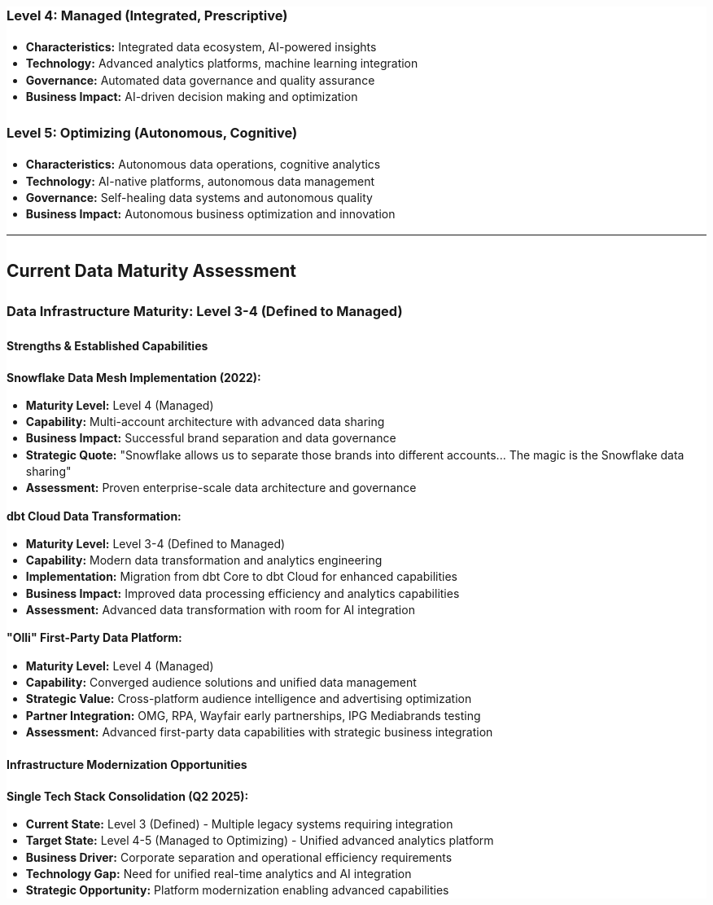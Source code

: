 ### Level 4: Managed (Integrated, Prescriptive)
- **Characteristics:** Integrated data ecosystem, AI-powered insights
- **Technology:** Advanced analytics platforms, machine learning integration
- **Governance:** Automated data governance and quality assurance
- **Business Impact:** AI-driven decision making and optimization

### Level 5: Optimizing (Autonomous, Cognitive)
- **Characteristics:** Autonomous data operations, cognitive analytics
- **Technology:** AI-native platforms, autonomous data management
- **Governance:** Self-healing data systems and autonomous quality
- **Business Impact:** Autonomous business optimization and innovation

---

## Current Data Maturity Assessment

### Data Infrastructure Maturity: Level 3-4 (Defined to Managed)

#### Strengths & Established Capabilities

**Snowflake Data Mesh Implementation (2022):**
- **Maturity Level:** Level 4 (Managed)
- **Capability:** Multi-account architecture with advanced data sharing
- **Business Impact:** Successful brand separation and data governance
- **Strategic Quote:** "Snowflake allows us to separate those brands into different accounts... The magic is the Snowflake data sharing"
- **Assessment:** Proven enterprise-scale data architecture and governance

**dbt Cloud Data Transformation:**
- **Maturity Level:** Level 3-4 (Defined to Managed)
- **Capability:** Modern data transformation and analytics engineering
- **Implementation:** Migration from dbt Core to dbt Cloud for enhanced capabilities
- **Business Impact:** Improved data processing efficiency and analytics capabilities
- **Assessment:** Advanced data transformation with room for AI integration

**"Olli" First-Party Data Platform:**
- **Maturity Level:** Level 4 (Managed)
- **Capability:** Converged audience solutions and unified data management
- **Strategic Value:** Cross-platform audience intelligence and advertising optimization
- **Partner Integration:** OMG, RPA, Wayfair early partnerships, IPG Mediabrands testing
- **Assessment:** Advanced first-party data capabilities with strategic business integration

#### Infrastructure Modernization Opportunities

**Single Tech Stack Consolidation (Q2 2025):**
- **Current State:** Level 3 (Defined) - Multiple legacy systems requiring integration
- **Target State:** Level 4-5 (Managed to Optimizing) - Unified advanced analytics platform
- **Business Driver:** Corporate separation and operational efficiency requirements
- **Technology Gap:** Need for unified real-time analytics and AI integration
- **Strategic Opportunity:** Platform modernization enabling advanced capabilities
